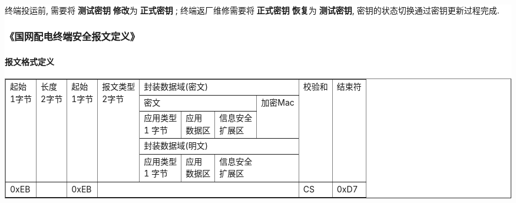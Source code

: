 终端投运前, 需要将 **测试密钥** **修改**为 **正式密钥** ; 终端返厂维修需要将 **正式密钥** **恢复**为 **测试密钥**, 密钥的状态切换通过密钥更新过程完成.

### 《国网配电终端安全报文定义》

#### 报文格式定义

<table border="1">
    <col class="col0">
    <col class="col1">
    <col class="col2">
    <col class="col3">
    <col class="col4">
    <col class="col5">
    <col class="col6">
    <col class="col7">
    <col class="col8">
    <col class="col9">
    <tbody>
        <tr>
            <td rowspan="5">起始<br/>1字节</td>
            <td rowspan="5">长度<br/>2字节</td>
            <td rowspan="5">起始<br/>1字节</td>
            <td rowspan="5">报文类型<br/>2字节</td>
            <td colspan="4">封装数据域(密文)</td>
            <td rowspan="5">校验和</td>
            <td rowspan="5">结束符</td>
        </tr>
        <tr>
            <td colspan="3">密文</td>
            <td rowspan="2">加密Mac</td>
        </tr>
        <tr>
            <td>应用类型<br/>1 字节</td>
            <td>应用<br/>数据区</td>
            <td>信息安全<br/>扩展区</td>
        </tr>
        <tr>
            <td colspan="4">封装数据域(明文)</td>
        </tr>
        <tr>
            <td>应用类型<br/>1 字节</td>
            <td>应用<br/>数据区</td>
            <td colspan="2">信息安全<br/>扩展区</td>
        </tr>
        <tr>
            <td>0xEB</td>
            <td></td>
            <td>0xEB</td>
            <td colspan="5"></td>
            <td>CS</td>
            <td>0xD7</td>
        </tr>
    </tbody>
</table>
